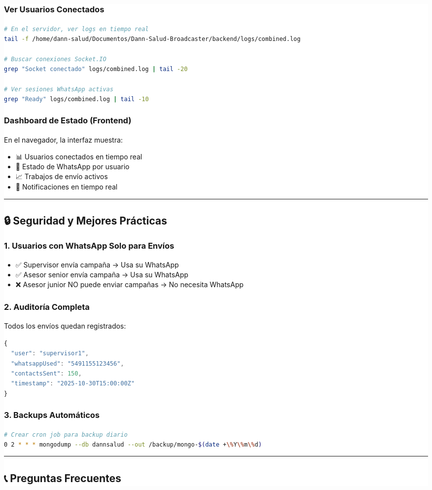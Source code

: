 ### Ver Usuarios Conectados

```bash
# En el servidor, ver logs en tiempo real
tail -f /home/dann-salud/Documentos/Dann-Salud-Broadcaster/backend/logs/combined.log

# Buscar conexiones Socket.IO
grep "Socket conectado" logs/combined.log | tail -20

# Ver sesiones WhatsApp activas
grep "Ready" logs/combined.log | tail -10
```

### Dashboard de Estado (Frontend)

En el navegador, la interfaz muestra:
- 📊 Usuarios conectados en tiempo real
- 📱 Estado de WhatsApp por usuario
- 📈 Trabajos de envío activos
- 🔔 Notificaciones en tiempo real

---

## 🔒 Seguridad y Mejores Prácticas

### 1. **Usuarios con WhatsApp Solo para Envíos**

- ✅ Supervisor envía campaña → Usa su WhatsApp
- ✅ Asesor senior envía campaña → Usa su WhatsApp
- ❌ Asesor junior NO puede enviar campañas → No necesita WhatsApp

### 2. **Auditoría Completa**

Todos los envíos quedan registrados:

```javascript
{
  "user": "supervisor1",
  "whatsappUsed": "5491155123456",
  "contactsSent": 150,
  "timestamp": "2025-10-30T15:00:00Z"
}
```

### 3. **Backups Automáticos**

```bash
# Crear cron job para backup diario
0 2 * * * mongodump --db dannsalud --out /backup/mongo-$(date +\%Y\%m\%d)
```

---

## 📞 Preguntas Frecuentes
